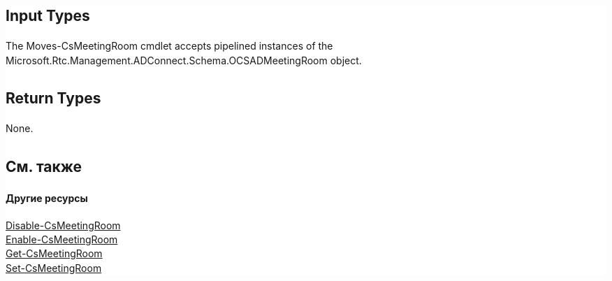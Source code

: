 
## Input Types

The Moves-CsMeetingRoom cmdlet accepts pipelined instances of the Microsoft.Rtc.Management.ADConnect.Schema.OCSADMeetingRoom object.

## Return Types

None.

## См. также

#### Другие ресурсы

[Disable-CsMeetingRoom](disable-csmeetingroom.md)  
[Enable-CsMeetingRoom](enable-csmeetingroom.md)  
[Get-CsMeetingRoom](get-csmeetingroom.md)  
[Set-CsMeetingRoom](set-csmeetingroom.md)

